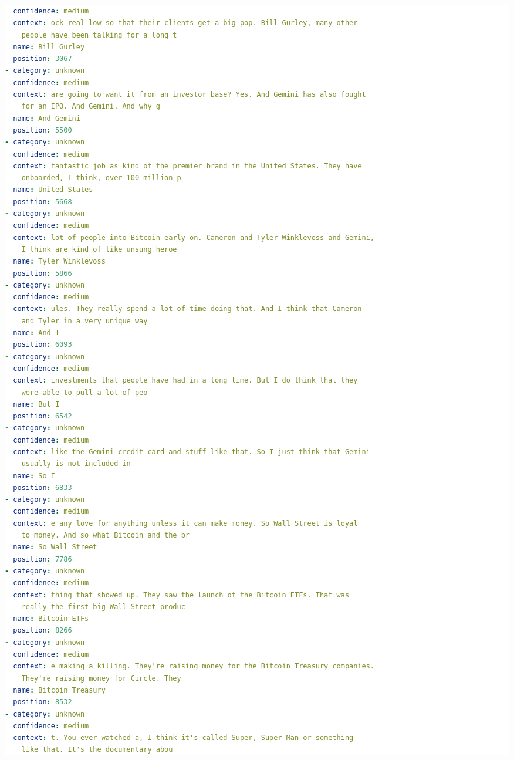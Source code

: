 ```yaml
  confidence: medium
  context: ock real low so that their clients get a big pop. Bill Gurley, many other
    people have been talking for a long t
  name: Bill Gurley
  position: 3067
- category: unknown
  confidence: medium
  context: are going to want it from an investor base? Yes. And Gemini has also fought
    for an IPO. And Gemini. And why g
  name: And Gemini
  position: 5500
- category: unknown
  confidence: medium
  context: fantastic job as kind of the premier brand in the United States. They have
    onboarded, I think, over 100 million p
  name: United States
  position: 5668
- category: unknown
  confidence: medium
  context: lot of people into Bitcoin early on. Cameron and Tyler Winklevoss and Gemini,
    I think are kind of like unsung heroe
  name: Tyler Winklevoss
  position: 5866
- category: unknown
  confidence: medium
  context: ules. They really spend a lot of time doing that. And I think that Cameron
    and Tyler in a very unique way
  name: And I
  position: 6093
- category: unknown
  confidence: medium
  context: investments that people have had in a long time. But I do think that they
    were able to pull a lot of peo
  name: But I
  position: 6542
- category: unknown
  confidence: medium
  context: like the Gemini credit card and stuff like that. So I just think that Gemini
    usually is not included in
  name: So I
  position: 6833
- category: unknown
  confidence: medium
  context: e any love for anything unless it can make money. So Wall Street is loyal
    to money. And so what Bitcoin and the br
  name: So Wall Street
  position: 7786
- category: unknown
  confidence: medium
  context: thing that showed up. They saw the launch of the Bitcoin ETFs. That was
    really the first big Wall Street produc
  name: Bitcoin ETFs
  position: 8266
- category: unknown
  confidence: medium
  context: e making a killing. They're raising money for the Bitcoin Treasury companies.
    They're raising money for Circle. They
  name: Bitcoin Treasury
  position: 8532
- category: unknown
  confidence: medium
  context: t. You ever watched a, I think it's called Super, Super Man or something
    like that. It's the documentary abou
```